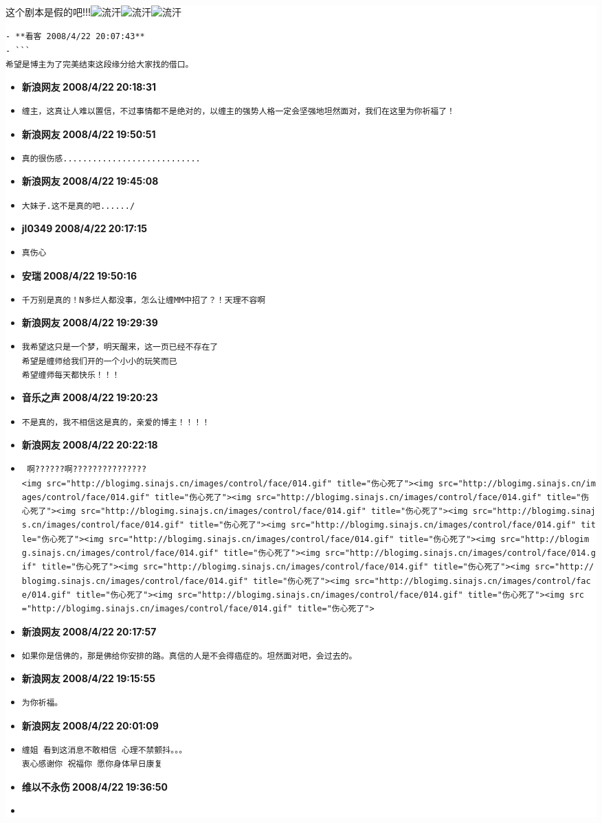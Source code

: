   这个剧本是假的吧!!!<img src="http://blogimg.sinajs.cn/images/control/face/033.gif" title="流汗"><img src="http://blogimg.sinajs.cn/images/control/face/033.gif" title="流汗"><img src="http://blogimg.sinajs.cn/images/control/face/033.gif" title="流汗">
  ```
- **看客 2008/4/22 20:07:43**
- ```
  希望是博主为了完美结束这段缘分给大家找的借口。
  ```
- **新浪网友 2008/4/22 20:18:31**
- ```
  缠主，这真让人难以置信，不过事情都不是绝对的，以缠主的强势人格一定会坚强地坦然面对，我们在这里为你祈福了！
  ```
- **新浪网友 2008/4/22 19:50:51**
- ```
  真的很伤感............................
  ```
- **新浪网友 2008/4/22 19:45:08**
- ```
  大妹子.这不是真的吧....../
  ```
- **jl0349 2008/4/22 20:17:15**
- ```
  真伤心
  ```
- **安瑞 2008/4/22 19:50:16**
- ```
  千万别是真的！N多烂人都没事，怎么让缠MM中招了？！天理不容啊
  ```
- **新浪网友 2008/4/22 19:29:39**
- ```
  我希望这只是一个梦，明天醒来，这一页已经不存在了 
  希望是缠师给我们开的一个小小的玩笑而已
  希望缠师每天都快乐！！！
  ```
- **音乐之声 2008/4/22 19:20:23**
- ```
  不是真的，我不相信这是真的，亲爱的博主！！！！
  ```
- **新浪网友 2008/4/22 20:22:18**
- ```
   啊??????啊???????????????
  <img src="http://blogimg.sinajs.cn/images/control/face/014.gif" title="伤心死了"><img src="http://blogimg.sinajs.cn/images/control/face/014.gif" title="伤心死了"><img src="http://blogimg.sinajs.cn/images/control/face/014.gif" title="伤心死了"><img src="http://blogimg.sinajs.cn/images/control/face/014.gif" title="伤心死了"><img src="http://blogimg.sinajs.cn/images/control/face/014.gif" title="伤心死了"><img src="http://blogimg.sinajs.cn/images/control/face/014.gif" title="伤心死了"><img src="http://blogimg.sinajs.cn/images/control/face/014.gif" title="伤心死了"><img src="http://blogimg.sinajs.cn/images/control/face/014.gif" title="伤心死了"><img src="http://blogimg.sinajs.cn/images/control/face/014.gif" title="伤心死了"><img src="http://blogimg.sinajs.cn/images/control/face/014.gif" title="伤心死了"><img src="http://blogimg.sinajs.cn/images/control/face/014.gif" title="伤心死了"><img src="http://blogimg.sinajs.cn/images/control/face/014.gif" title="伤心死了"><img src="http://blogimg.sinajs.cn/images/control/face/014.gif" title="伤心死了"><img src="http://blogimg.sinajs.cn/images/control/face/014.gif" title="伤心死了">
  ```
- **新浪网友 2008/4/22 20:17:57**
- ```
  如果你是信佛的，那是佛给你安排的路。真信的人是不会得癌症的。坦然面对吧，会过去的。
  ```
- **新浪网友 2008/4/22 19:15:55**
- ```
  为你祈福。
  ```
- **新浪网友 2008/4/22 20:01:09**
- ```
  缠姐 看到这消息不敢相信 心理不禁颤抖。。。
  衷心感谢你 祝福你 愿你身体早日康复  
  ```
- **维以不永伤 2008/4/22 19:36:50**
- ```
  ```